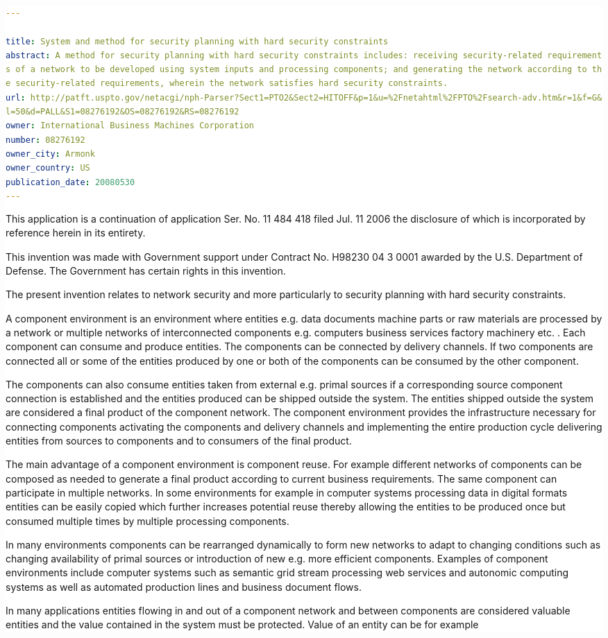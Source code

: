 ```yaml
---

title: System and method for security planning with hard security constraints
abstract: A method for security planning with hard security constraints includes: receiving security-related requirements of a network to be developed using system inputs and processing components; and generating the network according to the security-related requirements, wherein the network satisfies hard security constraints.
url: http://patft.uspto.gov/netacgi/nph-Parser?Sect1=PTO2&Sect2=HITOFF&p=1&u=%2Fnetahtml%2FPTO%2Fsearch-adv.htm&r=1&f=G&l=50&d=PALL&S1=08276192&OS=08276192&RS=08276192
owner: International Business Machines Corporation
number: 08276192
owner_city: Armonk
owner_country: US
publication_date: 20080530
---
```

This application is a continuation of application Ser. No. 11 484 418 filed Jul. 11 2006 the disclosure of which is incorporated by reference herein in its entirety.

This invention was made with Government support under Contract No. H98230 04 3 0001 awarded by the U.S. Department of Defense. The Government has certain rights in this invention.

The present invention relates to network security and more particularly to security planning with hard security constraints.

A component environment is an environment where entities e.g. data documents machine parts or raw materials are processed by a network or multiple networks of interconnected components e.g. computers business services factory machinery etc. . Each component can consume and produce entities. The components can be connected by delivery channels. If two components are connected all or some of the entities produced by one or both of the components can be consumed by the other component.

The components can also consume entities taken from external e.g. primal sources if a corresponding source component connection is established and the entities produced can be shipped outside the system. The entities shipped outside the system are considered a final product of the component network. The component environment provides the infrastructure necessary for connecting components activating the components and delivery channels and implementing the entire production cycle delivering entities from sources to components and to consumers of the final product.

The main advantage of a component environment is component reuse. For example different networks of components can be composed as needed to generate a final product according to current business requirements. The same component can participate in multiple networks. In some environments for example in computer systems processing data in digital formats entities can be easily copied which further increases potential reuse thereby allowing the entities to be produced once but consumed multiple times by multiple processing components.

In many environments components can be rearranged dynamically to form new networks to adapt to changing conditions such as changing availability of primal sources or introduction of new e.g. more efficient components. Examples of component environments include computer systems such as semantic grid stream processing web services and autonomic computing systems as well as automated production lines and business document flows.

In many applications entities flowing in and out of a component network and between components are considered valuable entities and the value contained in the system must be protected. Value of an entity can be for example 
